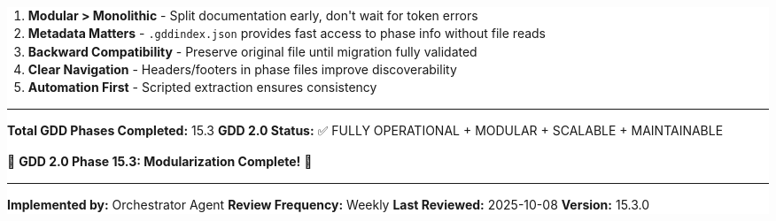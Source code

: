 1. **Modular > Monolithic** - Split documentation early, don't wait for token errors
2. **Metadata Matters** - `.gddindex.json` provides fast access to phase info without file reads
3. **Backward Compatibility** - Preserve original file until migration fully validated
4. **Clear Navigation** - Headers/footers in phase files improve discoverability
5. **Automation First** - Scripted extraction ensures consistency

---

**Total GDD Phases Completed:** 15.3
**GDD 2.0 Status:** ✅ FULLY OPERATIONAL + MODULAR + SCALABLE + MAINTAINABLE

🎊 **GDD 2.0 Phase 15.3: Modularization Complete!** 🎊

---

**Implemented by:** Orchestrator Agent
**Review Frequency:** Weekly
**Last Reviewed:** 2025-10-08
**Version:** 15.3.0

